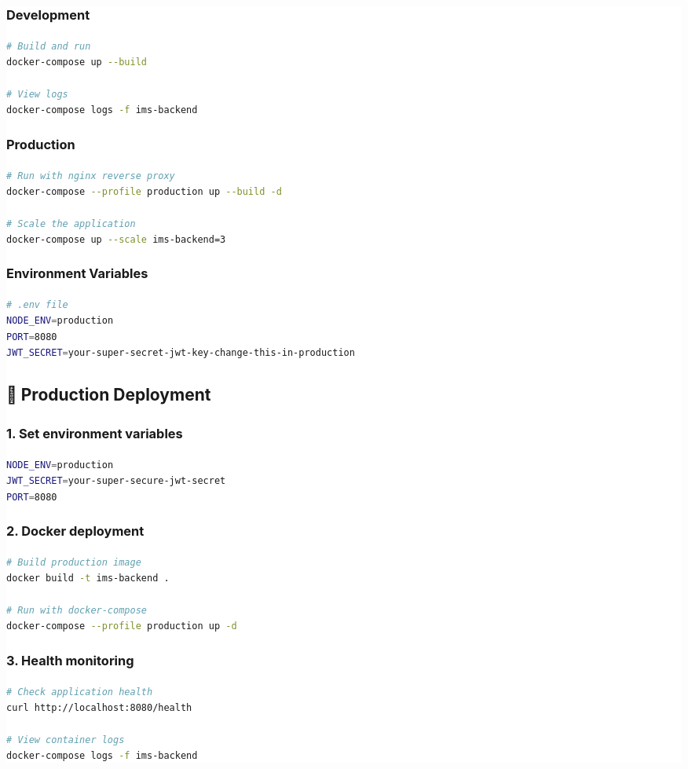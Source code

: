 ### **Development**
```bash
# Build and run
docker-compose up --build

# View logs
docker-compose logs -f ims-backend
```

### **Production**
```bash
# Run with nginx reverse proxy
docker-compose --profile production up --build -d

# Scale the application
docker-compose up --scale ims-backend=3
```

### **Environment Variables**
```bash
# .env file
NODE_ENV=production
PORT=8080
JWT_SECRET=your-super-secret-jwt-key-change-this-in-production
```

## 🚀 **Production Deployment**

### **1. Set environment variables**
```bash
NODE_ENV=production
JWT_SECRET=your-super-secure-jwt-secret
PORT=8080
```

### **2. Docker deployment**
```bash
# Build production image
docker build -t ims-backend .

# Run with docker-compose
docker-compose --profile production up -d
```

### **3. Health monitoring**
```bash
# Check application health
curl http://localhost:8080/health

# View container logs
docker-compose logs -f ims-backend
```
